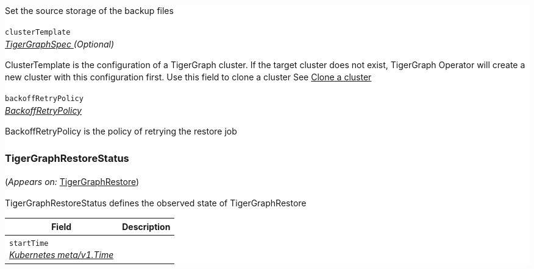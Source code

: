</a>
</em>
</td>
<td>
<p>Set the source storage of the backup files</p>
</td>
</tr>
<tr>
<td>
<code>clusterTemplate</code></br>
<em>
<a href="#graphdb.tigergraph.com/v1alpha1.TigerGraphSpec">
TigerGraphSpec
</a>
</em>
</td>
<td>
<em>(Optional)</em>
<p>ClusterTemplate is the configuration of a TigerGraph cluster.
If the target cluster does not exist, TigerGraph Operator will
create a new cluster with this configuration first.
Use this field to clone a cluster
See <a href="../04-manage/backup-and-restore/backup-restore-by-cr.md#clone-cluster-version-392">Clone a cluster</a></p>
</td>
</tr>
<tr>
<td>
<code>backoffRetryPolicy</code></br>
<em>
<a href="#graphdb.tigergraph.com/v1alpha1.BackoffRetryPolicy">
BackoffRetryPolicy
</a>
</em>
</td>
<td>
<p>BackoffRetryPolicy is the policy of retrying the restore job</p>
</td>
</tr>
</tbody>
</table>
<h3 id="graphdb.tigergraph.com/v1alpha1.TigerGraphRestoreStatus">TigerGraphRestoreStatus</h3>
<p>
(<em>Appears on:</em>
<a href="#graphdb.tigergraph.com/v1alpha1.TigerGraphRestore">TigerGraphRestore</a>)
</p>
<p>
<p>TigerGraphRestoreStatus defines the observed state of TigerGraphRestore</p>
</p>
<table>
<thead>
<tr>
<th>Field</th>
<th>Description</th>
</tr>
</thead>
<tbody>
<tr>
<td>
<code>startTime</code></br>
<em>
<a href="https://kubernetes.io/docs/reference/generated/kubernetes-api/v1.31/#time-v1-meta">
Kubernetes meta/v1.Time
</a>